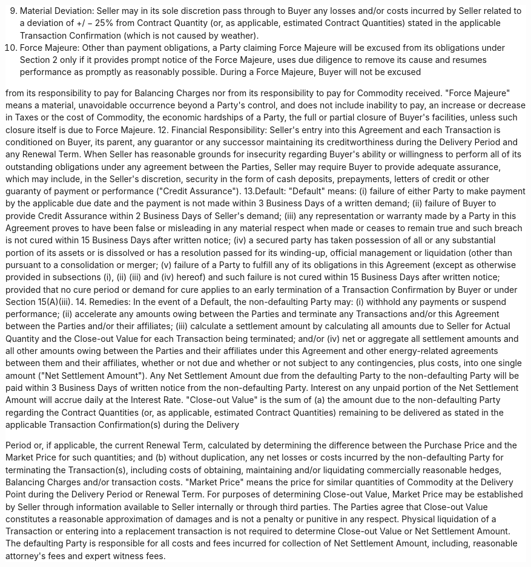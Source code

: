 9. Material Deviation: Seller may in its sole discretion pass through to Buyer any losses and/or costs incurred by Seller related to a deviation of $+/-25 \%$ from Contract Quantity (or, as applicable, estimated Contract Quantities) stated in the applicable Transaction Confirmation (which is not caused by weather).
10. Force Majeure: Other than payment obligations, a Party claiming Force Majeure will be excused from its obligations under Section 2 only if it provides prompt notice of the Force Majeure, uses due diligence to remove its cause and resumes performance as promptly as reasonably possible. During a Force Majeure, Buyer will not be excused

from its responsibility to pay for Balancing Charges nor from its responsibility to pay for Commodity received. "Force Majeure" means a material, unavoidable occurrence beyond a Party's control, and does not include inability to pay, an increase or decrease in Taxes or the cost of Commodity, the economic hardships of a Party, the full or partial closure of Buyer's facilities, unless such closure itself is due to Force Majeure.
12. Financial Responsibility: Seller's entry into this Agreement and each Transaction is conditioned on Buyer, its parent, any guarantor or any successor maintaining its creditworthiness during the Delivery Period and any Renewal Term. When Seller has reasonable grounds for insecurity regarding Buyer's ability or willingness to perform all of its outstanding obligations under any agreement between the Parties, Seller may require Buyer to provide adequate assurance, which may include, in the Seller's discretion, security in the form of cash deposits, prepayments, letters of credit or other guaranty of payment or performance ("Credit Assurance").
13.Default: "Default" means: (i) failure of either Party to make payment by the applicable due date and the payment is not made within 3 Business Days of a written demand; (ii) failure of Buyer to provide Credit Assurance within 2 Business Days of Seller's demand; (iii) any representation or warranty made by a Party in this Agreement proves to have been false or misleading in any material respect when made or ceases to remain true and such breach is not cured within 15 Business Days after written notice; (iv) a secured party has taken possession of all or any substantial portion of its assets or is dissolved or has a resolution passed for its winding-up, official management or liquidation (other than pursuant to a consolidation or merger; (v) failure of a Party to fulfill any of its obligations in this Agreement (except as otherwise provided in subsections (i), (ii) (iii) and (iv) hereof) and such failure is not cured within 15 Business Days after written notice; provided that no cure period or demand for cure applies to an early termination of a Transaction Confirmation by Buyer or under Section 15(A)(iii).
14. Remedies: In the event of a Default, the non-defaulting Party may: (i) withhold any payments or suspend performance; (ii) accelerate any amounts owing between the Parties and terminate any Transactions and/or this Agreement between the Parties and/or their affiliates; (iii) calculate a settlement amount by calculating all amounts due to Seller for Actual Quantity and the Close-out Value for each Transaction being terminated; and/or (iv) net or aggregate all settlement amounts and all other amounts owing between the Parties and their affiliates under this Agreement and other energy-related agreements between them and their affiliates, whether or not due and whether or not subject to any contingencies, plus costs, into one single amount ("Net Settlement Amount"). Any Net Settlement Amount due from the defaulting Party to the non-defaulting Party will be paid within 3 Business Days of written notice from the non-defaulting Party. Interest on any unpaid portion of the Net Settlement Amount will accrue daily at the Interest Rate. "Close-out Value" is the sum of (a) the amount due to the non-defaulting Party regarding the Contract Quantities (or, as applicable, estimated Contract Quantities) remaining to be delivered as stated in the applicable Transaction Confirmation(s) during the Delivery

Period or, if applicable, the current Renewal Term, calculated by determining the difference between the Purchase Price and the Market Price for such quantities; and (b) without duplication, any net losses or costs incurred by the non-defaulting Party for terminating the Transaction(s), including costs of obtaining, maintaining and/or liquidating commercially reasonable hedges, Balancing Charges and/or transaction costs. "Market Price" means the price for similar quantities of Commodity at the Delivery Point during the Delivery Period or Renewal Term. For purposes of determining Close-out Value, Market Price may be established by Seller through information available to Seller internally or through third parties. The Parties agree that Close-out Value constitutes a reasonable approximation of damages and is not a penalty or punitive in any respect. Physical liquidation of a Transaction or entering into a replacement transaction is not required to determine Close-out Value or Net Settlement Amount. The defaulting Party is responsible for all costs and fees incurred for collection of Net Settlement Amount, including, reasonable attorney's fees and expert witness fees.